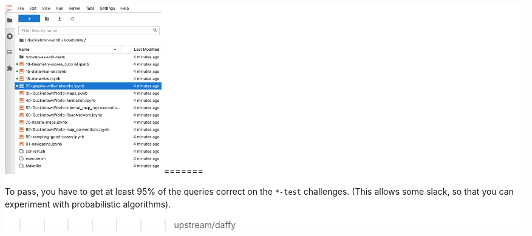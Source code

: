<img src="_media/notebook.png" style="width: 30%">
=======

To pass, you have to get at least 95% of the queries correct on the `*-test` challenges.
(This allows some slack, so that you can experiment with probabilistic algorithms).
>>>>>>> upstream/daffy
